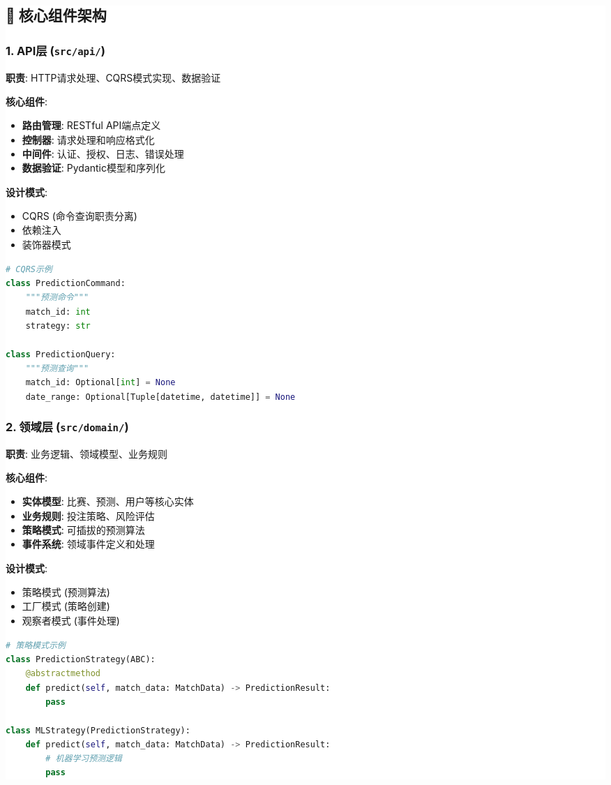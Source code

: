 ## 🧩 核心组件架构

### 1. API层 (`src/api/`)

**职责**: HTTP请求处理、CQRS模式实现、数据验证

**核心组件**:
- **路由管理**: RESTful API端点定义
- **控制器**: 请求处理和响应格式化
- **中间件**: 认证、授权、日志、错误处理
- **数据验证**: Pydantic模型和序列化

**设计模式**:
- CQRS (命令查询职责分离)
- 依赖注入
- 装饰器模式

```python
# CQRS示例
class PredictionCommand:
    """预测命令"""
    match_id: int
    strategy: str

class PredictionQuery:
    """预测查询"""
    match_id: Optional[int] = None
    date_range: Optional[Tuple[datetime, datetime]] = None
```

### 2. 领域层 (`src/domain/`)

**职责**: 业务逻辑、领域模型、业务规则

**核心组件**:
- **实体模型**: 比赛、预测、用户等核心实体
- **业务规则**: 投注策略、风险评估
- **策略模式**: 可插拔的预测算法
- **事件系统**: 领域事件定义和处理

**设计模式**:
- 策略模式 (预测算法)
- 工厂模式 (策略创建)
- 观察者模式 (事件处理)

```python
# 策略模式示例
class PredictionStrategy(ABC):
    @abstractmethod
    def predict(self, match_data: MatchData) -> PredictionResult:
        pass

class MLStrategy(PredictionStrategy):
    def predict(self, match_data: MatchData) -> PredictionResult:
        # 机器学习预测逻辑
        pass
```

